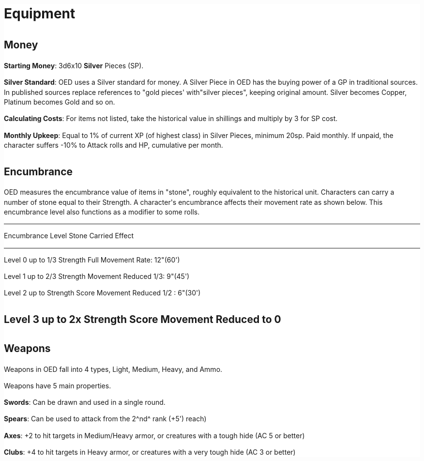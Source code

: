# Equipment

## Money

**Starting Money**: 3d6x10 **Silver** Pieces (SP).

**Silver Standard**: OED uses a Silver standard for money. A Silver
Piece in OED has the buying power of a GP in traditional sources. In
published sources replace references to "gold pieces' with"silver
pieces", keeping original amount. Silver becomes Copper, Platinum
becomes Gold and so on.

**Calculating Costs**: For items not listed, take the historical value
in shillings and multiply by 3 for SP cost.

**Monthly Upkeep**: Equal to 1% of current XP (of highest class) in
Silver Pieces, minimum 20sp. Paid monthly. If unpaid, the character
suffers -10% to Attack rolls and HP, cumulative per month.

## Encumbrance

OED measures the encumbrance value of items in "stone", roughly
equivalent to the historical unit. Characters can carry a number of
stone equal to their Strength. A character's encumbrance affects their
movement rate as shown below. This encumbrance level also functions as a
modifier to some rolls.

  -----------------------------------------------------------------------
  Encumbrance Level Stone Carried           Effect
  ----------------- ----------------------- -----------------------------
  Level 0           up to 1/3 Strength      Full Movement Rate: 12"(60')

  Level 1           up to 2/3 Strength      Movement Reduced 1/3: 9"(45')

  Level 2           up to Strength Score    Movement Reduced 1/2 :
                                            6"(30')

  Level 3           up to 2x Strength Score Movement Reduced to 0
  -----------------------------------------------------------------------

## Weapons

Weapons in OED fall into 4 types, Light, Medium, Heavy, and Ammo.

Weapons have 5 main properties.

**Swords**: Can be drawn and used in a single round.

**Spears**: Can be used to attack from the 2^nd^ rank (+5') reach)

**Axes**: +2 to hit targets in Medium/Heavy armor, or creatures with a
tough hide (AC 5 or better)

**Clubs**: +4 to hit targets in Heavy armor, or creatures with a very
tough hide (AC 3 or better)
